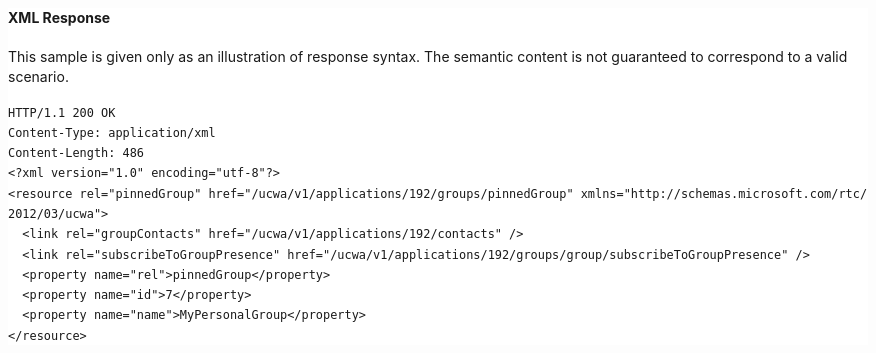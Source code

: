 
#### XML Response



This sample is given only as an illustration of response syntax. The semantic content is not guaranteed to correspond to a valid scenario.
```
HTTP/1.1 200 OK
Content-Type: application/xml
Content-Length: 486
<?xml version="1.0" encoding="utf-8"?>
<resource rel="pinnedGroup" href="/ucwa/v1/applications/192/groups/pinnedGroup" xmlns="http://schemas.microsoft.com/rtc/2012/03/ucwa">
  <link rel="groupContacts" href="/ucwa/v1/applications/192/contacts" />
  <link rel="subscribeToGroupPresence" href="/ucwa/v1/applications/192/groups/group/subscribeToGroupPresence" />
  <property name="rel">pinnedGroup</property>
  <property name="id">7</property>
  <property name="name">MyPersonalGroup</property>
</resource>
```


